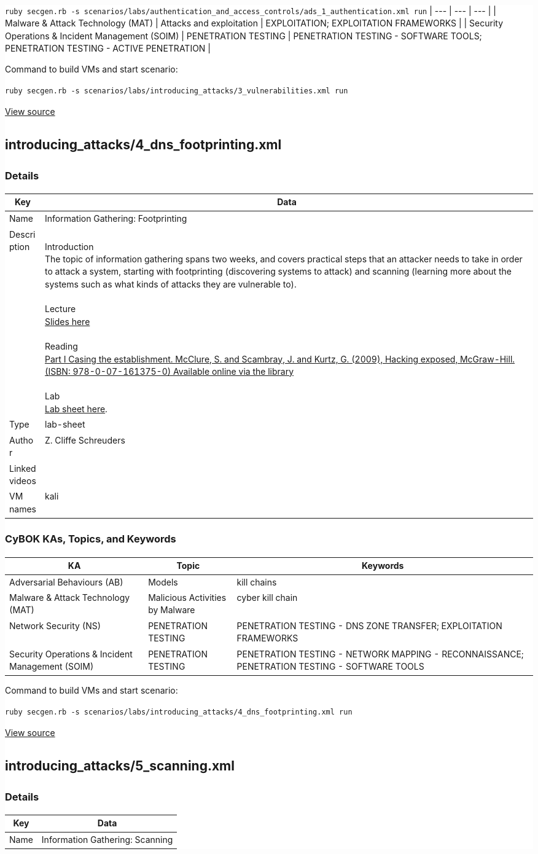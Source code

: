 ```ruby secgen.rb -s scenarios/labs/authentication_and_access_controls/ads_1_authentication.xml run```
| --- | --- | --- |
| Malware &amp; Attack Technology (MAT) | Attacks and exploitation | EXPLOITATION; EXPLOITATION FRAMEWORKS |
| Security Operations &amp; Incident Management (SOIM) | PENETRATION TESTING | PENETRATION TESTING - SOFTWARE TOOLS; PENETRATION TESTING - ACTIVE PENETRATION |


Command to build VMs and start scenario:

```ruby secgen.rb -s scenarios/labs/introducing_attacks/3_vulnerabilities.xml run```

[View source](scenarios/labs/introducing_attacks/3_vulnerabilities.xml)


  ## introducing_attacks/4_dns_footprinting.xml

  ### Details

| Key | Data |
| --- | --- |
|Name | Information Gathering: Footprinting |
|Description | </br> Introduction</br>The topic of information gathering spans two weeks, and covers practical steps that an attacker needs to take in order to attack a system, starting with footprinting (discovering systems to attack) and scanning (learning more about the systems such as what kinds of attacks they are vulnerable to).</br></br> Lecture</br>[Slides here](http://z.cliffe.schreuders.org/presentations/slides/DSL_DS_OSPT_Lectures_4_Information_gathering.html)</br></br> Reading</br>[Part I Casing the establishment. McClure, S. and Scambray, J. and Kurtz, G. (2009), Hacking exposed, McGraw-Hill. (ISBN: 978-0-07-161375-0) Available online via the library](https://www-dawsonera-com.ezproxy.leedsbeckett.ac.uk/readonline/9780071613750)</br></br> Lab</br>[Lab sheet here](https://docs.google.com/document/d/1Whs4c_mN7fFjtrYgg_uzmCGBH_EYjr7fTAgoM-OZTqQ/edit?usp=sharing).</br>	|
|Type | lab-sheet |
|Author | Z. Cliffe Schreuders |
|Linked videos| |
|VM names|  kali |



  ### CyBOK KAs, Topics, and Keywords
| KA | Topic | Keywords
| --- | --- | --- |
| Adversarial Behaviours (AB) | Models | kill chains |
| Malware &amp; Attack Technology (MAT) | Malicious Activities by Malware | cyber kill chain |
| Network Security (NS) | PENETRATION TESTING | PENETRATION TESTING - DNS ZONE TRANSFER; EXPLOITATION FRAMEWORKS |
| Security Operations &amp; Incident Management (SOIM) | PENETRATION TESTING | PENETRATION TESTING - NETWORK MAPPING - RECONNAISSANCE; PENETRATION TESTING - SOFTWARE TOOLS |


Command to build VMs and start scenario:

```ruby secgen.rb -s scenarios/labs/introducing_attacks/4_dns_footprinting.xml run```

[View source](scenarios/labs/introducing_attacks/4_dns_footprinting.xml)


  ## introducing_attacks/5_scanning.xml

  ### Details

| Key | Data |
| --- | --- |
|Name | Information Gathering: Scanning |
```